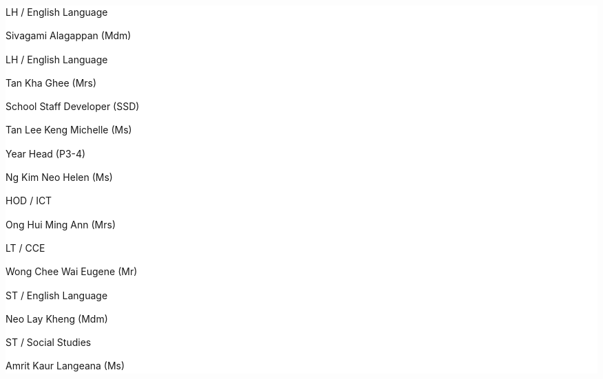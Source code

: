 <td rowspan="1" colspan="1">
<p>LH / English Language</p>
</td>
</tr>
<tr>
<td rowspan="1" colspan="1">
<p>Sivagami Alagappan (Mdm)</p>
</td>
<td rowspan="1" colspan="1">
<p>LH / English Language</p>
</td>
</tr>
<tr>
<td rowspan="1" colspan="1">
<p>Tan Kha Ghee (Mrs)</p>
</td>
<td rowspan="1" colspan="1">
<p>School Staff Developer (SSD)</p>
</td>
</tr>
<tr>
<td rowspan="1" colspan="1">
<p>Tan Lee Keng Michelle (Ms)</p>
</td>
<td rowspan="1" colspan="1">
<p>Year Head (P3-4)</p>
</td>
</tr>
<tr>
<td rowspan="1" colspan="1">
<p>Ng Kim Neo Helen (Ms)</p>
</td>
<td rowspan="1" colspan="1">
<p>HOD / ICT</p>
</td>
</tr>
<tr>
<td rowspan="1" colspan="1">
<p>Ong Hui Ming Ann (Mrs)</p>
</td>
<td rowspan="1" colspan="1">
<p>LT / CCE</p>
</td>
</tr>
<tr>
<td rowspan="1" colspan="1">
<p>Wong Chee Wai Eugene (Mr)</p>
</td>
<td rowspan="1" colspan="1">
<p>ST / English Language</p>
</td>
</tr>
<tr>
<td rowspan="1" colspan="1">
<p>Neo Lay Kheng (Mdm)</p>
</td>
<td rowspan="1" colspan="1">
<p>ST / Social Studies</p>
</td>
</tr>
<tr>
<td rowspan="1" colspan="1">
<p>Amrit Kaur Langeana (Ms)</p>
</td>